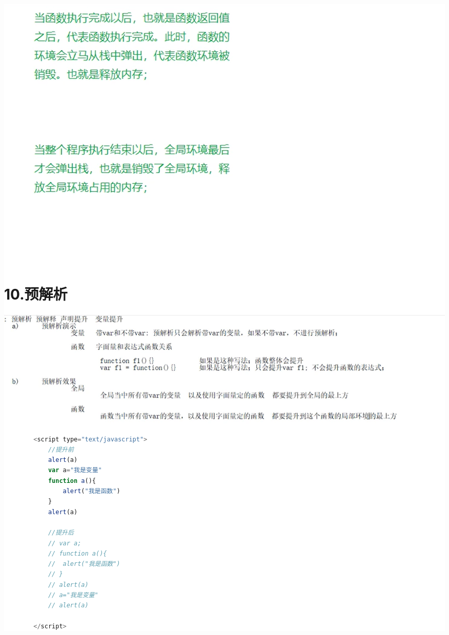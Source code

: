 ![image-20200819140730470](../img/image-20200819140730470.png)

# 10.预解析

![image-20200819142203377](../img/image-20200819142203377.png)

```js
		<script type="text/javascript">
			//提升前
			alert(a)
			var a="我是变量"
			function a(){
				alert("我是函数")
			}
			alert(a)
			
			//提升后
			// var a;
			// function a(){
			// 	alert("我是函数")
			// }
			// alert(a)
			// a="我是变量"
			// alert(a)
			
		</script>

```